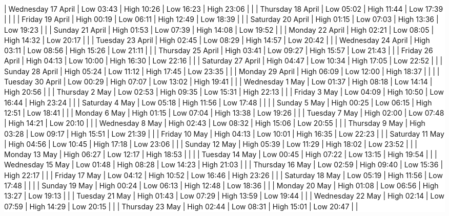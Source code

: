 | Wednesday 17 April | Low 03:43 | High 10:26 | Low 16:23 | High 23:06 |  |
| Thursday 18 April | Low 05:02 | High 11:44 | Low 17:39 |  |  |
| Friday 19 April | High 00:19 | Low 06:11 | High 12:49 | Low 18:39 |  |
| Saturday 20 April | High 01:15 | Low 07:03 | High 13:36 | Low 19:23 |  |
| Sunday 21 April | High 01:53 | Low 07:39 | High 14:08 | Low 19:52 |  |
| Monday 22 April | High 02:21 | Low 08:05 | High 14:32 | Low 20:17 |  |
| Tuesday 23 April | High 02:45 | Low 08:29 | High 14:57 | Low 20:42 |  |
| Wednesday 24 April | High 03:11 | Low 08:56 | High 15:26 | Low 21:11 |  |
| Thursday 25 April | High 03:41 | Low 09:27 | High 15:57 | Low 21:43 |  |
| Friday 26 April | High 04:13 | Low 10:00 | High 16:30 | Low 22:16 |  |
| Saturday 27 April | High 04:47 | Low 10:34 | High 17:05 | Low 22:52 |  |
| Sunday 28 April | High 05:24 | Low 11:12 | High 17:45 | Low 23:35 |  |
| Monday 29 April | High 06:09 | Low 12:00 | High 18:37 |  |  |
| Tuesday 30 April | Low 00:29 | High 07:07 | Low 13:02 | High 19:41 |  |
| Wednesday 1 May | Low 01:37 | High 08:18 | Low 14:14 | High 20:56 |  |
| Thursday 2 May | Low 02:53 | High 09:35 | Low 15:31 | High 22:13 |  |
| Friday 3 May | Low 04:09 | High 10:50 | Low 16:44 | High 23:24 |  |
| Saturday 4 May | Low 05:18 | High 11:56 | Low 17:48 |  |  |
| Sunday 5 May | High 00:25 | Low 06:15 | High 12:51 | Low 18:41 |  |
| Monday 6 May | High 01:15 | Low 07:04 | High 13:38 | Low 19:26 |  |
| Tuesday 7 May | High 02:00 | Low 07:48 | High 14:21 | Low 20:10 |  |
| Wednesday 8 May | High 02:43 | Low 08:32 | High 15:06 | Low 20:55 |  |
| Thursday 9 May | High 03:28 | Low 09:17 | High 15:51 | Low 21:39 |  |
| Friday 10 May | High 04:13 | Low 10:01 | High 16:35 | Low 22:23 |  |
| Saturday 11 May | High 04:56 | Low 10:45 | High 17:18 | Low 23:06 |  |
| Sunday 12 May | High 05:39 | Low 11:29 | High 18:02 | Low 23:52 |  |
| Monday 13 May | High 06:27 | Low 12:17 | High 18:53 |  |  |
| Tuesday 14 May | Low 00:45 | High 07:22 | Low 13:15 | High 19:54 |  |
| Wednesday 15 May | Low 01:48 | High 08:28 | Low 14:23 | High 21:03 |  |
| Thursday 16 May | Low 02:59 | High 09:40 | Low 15:36 | High 22:17 |  |
| Friday 17 May | Low 04:12 | High 10:52 | Low 16:46 | High 23:26 |  |
| Saturday 18 May | Low 05:19 | High 11:56 | Low 17:48 |  |  |
| Sunday 19 May | High 00:24 | Low 06:13 | High 12:48 | Low 18:36 |  |
| Monday 20 May | High 01:08 | Low 06:56 | High 13:27 | Low 19:13 |  |
| Tuesday 21 May | High 01:43 | Low 07:29 | High 13:59 | Low 19:44 |  |
| Wednesday 22 May | High 02:14 | Low 07:59 | High 14:29 | Low 20:15 |  |
| Thursday 23 May | High 02:44 | Low 08:31 | High 15:01 | Low 20:47 |  |